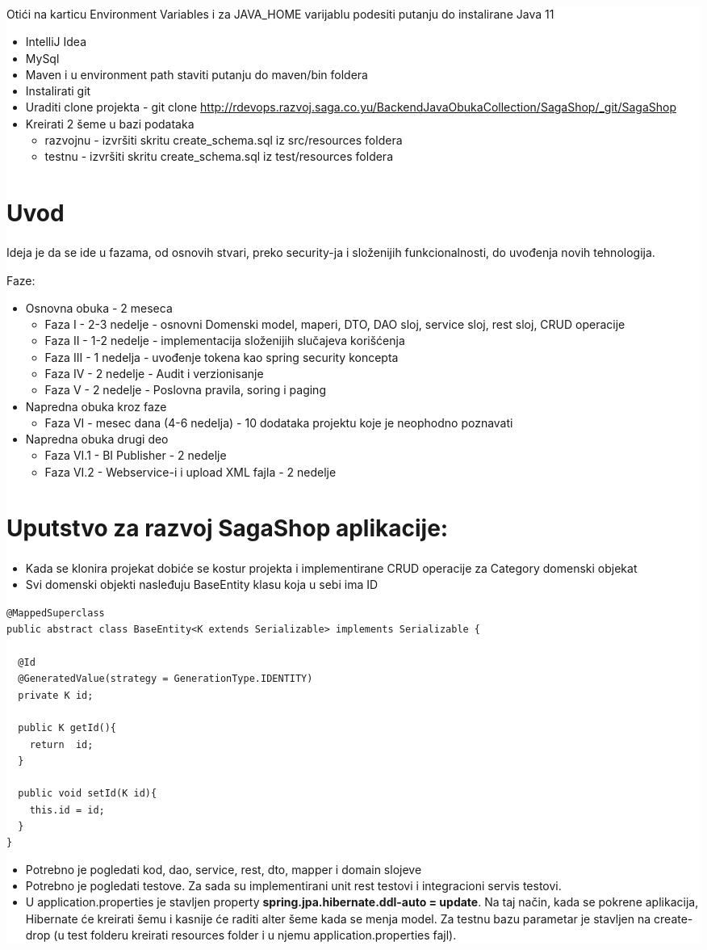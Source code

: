 Otići na karticu Environment Variables i za JAVA_HOME varijablu podesiti putanju do instalirane Java 11

- IntelliJ Idea
- MySql
- Maven i u environment path staviti putanju do maven/bin foldera
- Instalirati git 
- Uraditi clone projekta - git clone
  http://rdevops.razvoj.saga.co.yu/BackendJavaObukaCollection/SagaShop/_git/SagaShop
- Kreirati 2 šeme u bazi podataka
  - razvojnu - izvršiti skritu create_schema.sql iz src/resources foldera
  - testnu - izvršiti skritu create_schema.sql iz test/resources foldera

# Uvod

Ideja je da se ide u fazama, od osnovih stvari, preko security-ja i složenijih funkcionalnosti, do uvođenja novih tehnologija.

Faze:

- Osnovna obuka - 2 meseca
  - Faza I - 2-3 nedelje - osnovni Domenski model, maperi, DTO, DAO sloj, service sloj, rest sloj, CRUD operacije
  - Faza II - 1-2 nedelje - implementacija složenijih slučajeva korišćenja
  - Faza III - 1 nedelja -  uvođenje tokena kao spring security koncepta
  - Faza IV - 2 nedelje - Audit i verzionisanje
  - Faza V - 2 nedelje - Poslovna pravila, soring i paging
- Napredna obuka kroz faze
  - Faza VI - mesec dana (4-6 nedelja) - 10 dodataka projektu koje je neophodno poznavati
- Napredna obuka drugi deo
  - Faza VI.1 - BI Publisher - 2 nedelje
  - Faza VI.2 - Webservice-i i upload XML fajla - 2 nedelje
  
# Uputstvo za razvoj SagaShop aplikacije:

- Kada se klonira projekat dobiće se kostur projekta i implementirane CRUD operacije za Category domenski objekat
- Svi domenski objekti nasleđuju BaseEntity klasu koja u sebi ima ID
```  
@MappedSuperclass
public abstract class BaseEntity<K extends Serializable> implements Serializable {

  @Id
  @GeneratedValue(strategy = GenerationType.IDENTITY)
  private K id;

  public K getId(){
    return  id;
  }

  public void setId(K id){
    this.id = id;
  }
}
```
- Potrebno je pogledati kod, dao, service, rest, dto, mapper i domain slojeve
- Potrebno je pogledati testove. Za sada su implementirani unit rest testovi i integracioni servis testovi.
- U application.properties je stavljen property **spring.jpa.hibernate.ddl-auto = update**. Na taj način, kada se pokrene aplikacija, Hibernate će kreirati šemu i kasnije će raditi alter šeme kada se menja model. 
Za testnu bazu parametar je stavljen na create-drop (u test folderu kreirati resources folder i u njemu application.properties fajl).